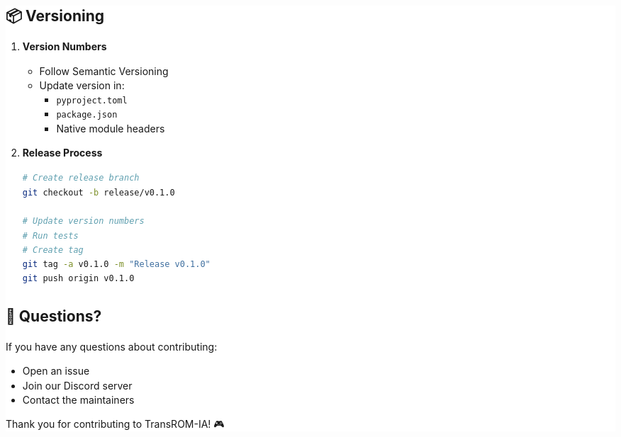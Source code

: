 ## 📦 Versioning

1. **Version Numbers**
   - Follow Semantic Versioning
   - Update version in:
     - `pyproject.toml`
     - `package.json`
     - Native module headers

2. **Release Process**
   ```bash
   # Create release branch
   git checkout -b release/v0.1.0

   # Update version numbers
   # Run tests
   # Create tag
   git tag -a v0.1.0 -m "Release v0.1.0"
   git push origin v0.1.0
   ```

## 🤝 Questions?

If you have any questions about contributing:
- Open an issue
- Join our Discord server
- Contact the maintainers

Thank you for contributing to TransROM-IA! 🎮 